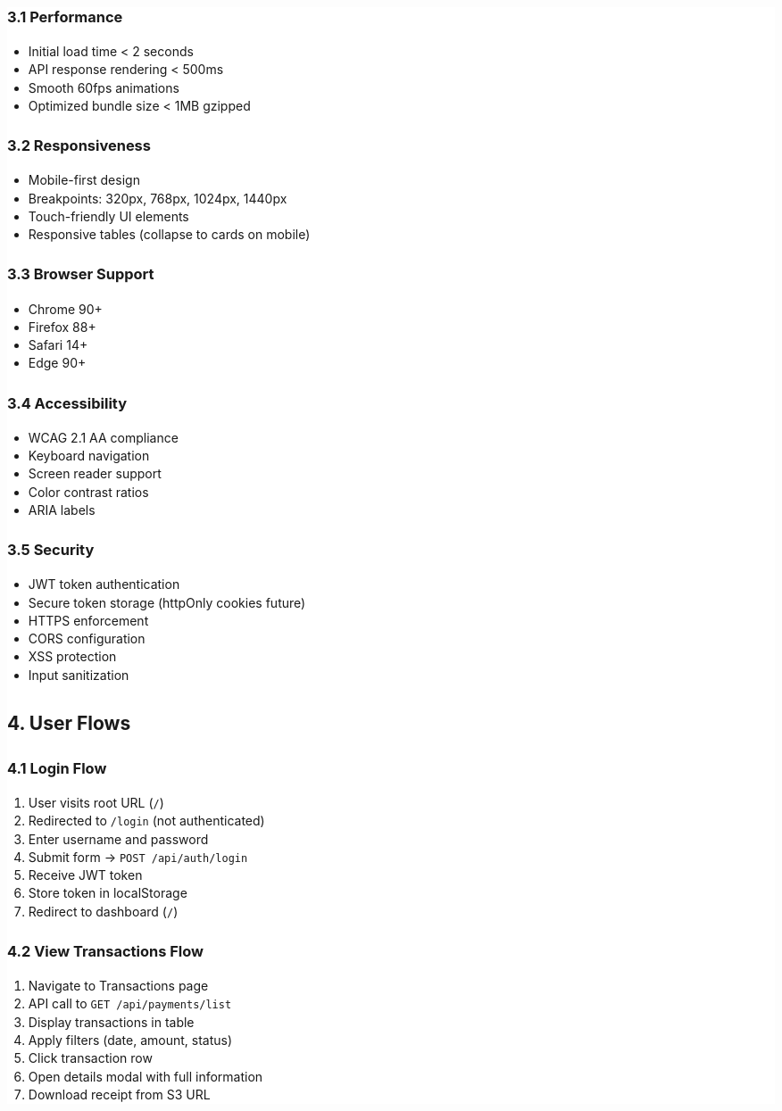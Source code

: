 ### 3.1 Performance
- Initial load time < 2 seconds
- API response rendering < 500ms
- Smooth 60fps animations
- Optimized bundle size < 1MB gzipped

### 3.2 Responsiveness
- Mobile-first design
- Breakpoints: 320px, 768px, 1024px, 1440px
- Touch-friendly UI elements
- Responsive tables (collapse to cards on mobile)

### 3.3 Browser Support
- Chrome 90+
- Firefox 88+
- Safari 14+
- Edge 90+

### 3.4 Accessibility
- WCAG 2.1 AA compliance
- Keyboard navigation
- Screen reader support
- Color contrast ratios
- ARIA labels

### 3.5 Security
- JWT token authentication
- Secure token storage (httpOnly cookies future)
- HTTPS enforcement
- CORS configuration
- XSS protection
- Input sanitization

## 4. User Flows

### 4.1 Login Flow
1. User visits root URL (`/`)
2. Redirected to `/login` (not authenticated)
3. Enter username and password
4. Submit form → `POST /api/auth/login`
5. Receive JWT token
6. Store token in localStorage
7. Redirect to dashboard (`/`)

### 4.2 View Transactions Flow
1. Navigate to Transactions page
2. API call to `GET /api/payments/list`
3. Display transactions in table
4. Apply filters (date, amount, status)
5. Click transaction row
6. Open details modal with full information
7. Download receipt from S3 URL
